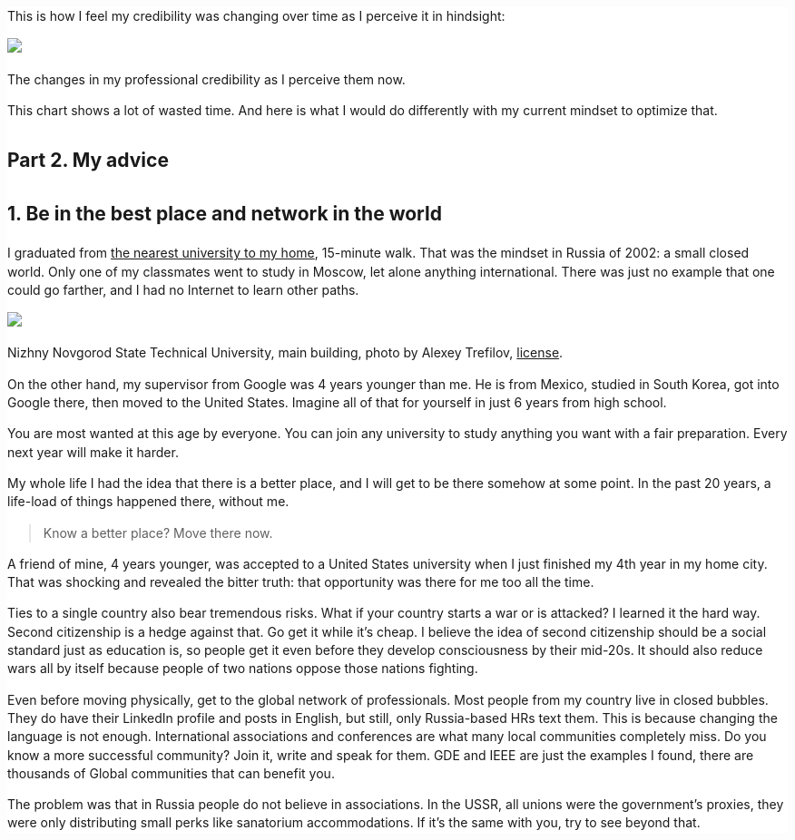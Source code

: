 This is how I feel my credibility was changing over time as I perceive it in hindsight:

![](https://miro.medium.com/v2/resize:fit:1400/1*3pEBUWiT405ZcwDX-UGKRQ.png)

The changes in my professional credibility as I perceive them now.

This chart shows a lot of wasted time. And here is what I would do differently with my current mindset to optimize that.

## Part 2. My advice

## 1\. Be in the best place and network in the world

I graduated from [the nearest university to my home](https://en.nntu.ru/), 15-minute walk. That was the mindset in Russia of 2002: a small closed world. Only one of my classmates went to study in Moscow, let alone anything international. There was just no example that one could go farther, and I had no Internet to learn other paths.

![](https://miro.medium.com/v2/resize:fit:1400/0*o9IZyj_fZcimurgx.jpg)

Nizhny Novgorod State Technical University, main building, photo by Alexey Trefilov, [license](https://commons.wikimedia.org/wiki/File:Nizhny_Novgorod_Technical_University_1st_building.jpg).

On the other hand, my supervisor from Google was 4 years younger than me. He is from Mexico, studied in South Korea, got into Google there, then moved to the United States. Imagine all of that for yourself in just 6 years from high school.

You are most wanted at this age by everyone. You can join any university to study anything you want with a fair preparation. Every next year will make it harder.

My whole life I had the idea that there is a better place, and I will get to be there somehow at some point. In the past 20 years, a life-load of things happened there, without me.

> Know a better place? Move there now.

A friend of mine, 4 years younger, was accepted to a United States university when I just finished my 4th year in my home city. That was shocking and revealed the bitter truth: that opportunity was there for me too all the time.

Ties to a single country also bear tremendous risks. What if your country starts a war or is attacked? I learned it the hard way. Second citizenship is a hedge against that. Go get it while it’s cheap. I believe the idea of second citizenship should be a social standard just as education is, so people get it even before they develop consciousness by their mid-20s. It should also reduce wars all by itself because people of two nations oppose those nations fighting.

Even before moving physically, get to the global network of professionals. Most people from my country live in closed bubbles. They do have their LinkedIn profile and posts in English, but still, only Russia-based HRs text them. This is because changing the language is not enough. International associations and conferences are what many local communities completely miss. Do you know a more successful community? Join it, write and speak for them. GDE and IEEE are just the examples I found, there are thousands of Global communities that can benefit you.

The problem was that in Russia people do not believe in associations. In the USSR, all unions were the government’s proxies, they were only distributing small perks like sanatorium accommodations. If it’s the same with you, try to see beyond that.
